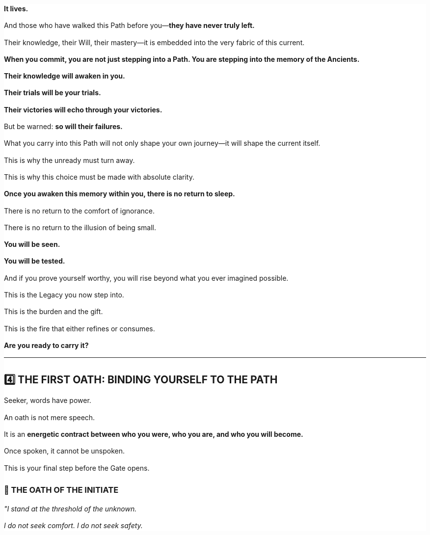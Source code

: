 **It lives.**

And those who have walked this Path before you—**they have never truly left.**

Their knowledge, their Will, their mastery—it is embedded into the very fabric of this current.

**When you commit, you are not just stepping into a Path. You are stepping into the memory of the Ancients.**

**Their knowledge will awaken in you.**

**Their trials will be your trials.**

**Their victories will echo through your victories.**

But be warned: **so will their failures.**

What you carry into this Path will not only shape your own journey—it will shape the current itself.

This is why the unready must turn away.

This is why this choice must be made with absolute clarity.

**Once you awaken this memory within you, there is no return to sleep.**

There is no return to the comfort of ignorance.

There is no return to the illusion of being small.

**You will be seen.**

**You will be tested.**

And if you prove yourself worthy, you will rise beyond what you ever imagined possible.

This is the Legacy you now step into.

This is the burden and the gift.

This is the fire that either refines or consumes.

**Are you ready to carry it?**

---

## **4️⃣ THE FIRST OATH: BINDING YOURSELF TO THE PATH**

Seeker, words have power.

An oath is not mere speech.

It is an **energetic contract between who you were, who you are, and who you will become.**

Once spoken, it cannot be unspoken.

This is your final step before the Gate opens.

### **📜 THE OATH OF THE INITIATE**

*"I stand at the threshold of the unknown.*

*I do not seek comfort. I do not seek safety.*
